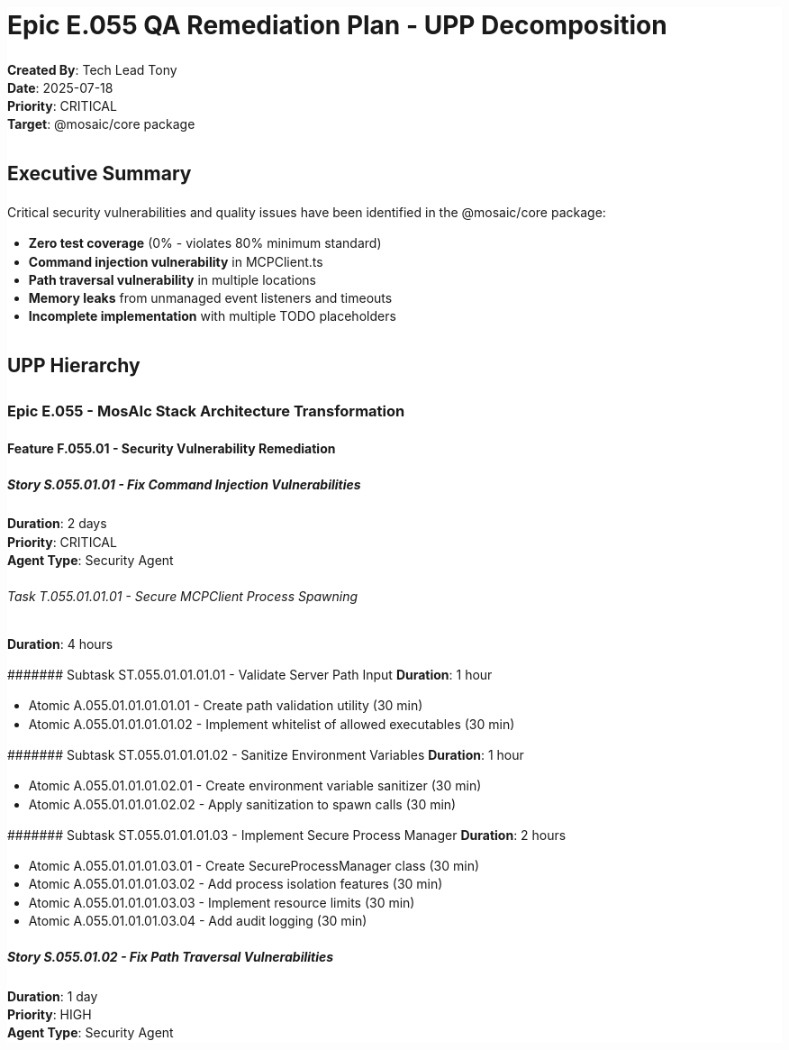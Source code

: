 # Epic E.055 QA Remediation Plan - UPP Decomposition

**Created By**: Tech Lead Tony  
**Date**: 2025-07-18  
**Priority**: CRITICAL  
**Target**: @mosaic/core package  

## Executive Summary

Critical security vulnerabilities and quality issues have been identified in the @mosaic/core package:
- **Zero test coverage** (0% - violates 80% minimum standard)
- **Command injection vulnerability** in MCPClient.ts
- **Path traversal vulnerability** in multiple locations
- **Memory leaks** from unmanaged event listeners and timeouts
- **Incomplete implementation** with multiple TODO placeholders

## UPP Hierarchy

### Epic E.055 - MosAIc Stack Architecture Transformation

#### Feature F.055.01 - Security Vulnerability Remediation

##### Story S.055.01.01 - Fix Command Injection Vulnerabilities
**Duration**: 2 days  
**Priority**: CRITICAL  
**Agent Type**: Security Agent  

###### Task T.055.01.01.01 - Secure MCPClient Process Spawning
**Duration**: 4 hours  

####### Subtask ST.055.01.01.01.01 - Validate Server Path Input
**Duration**: 1 hour  
- Atomic A.055.01.01.01.01.01 - Create path validation utility (30 min)
- Atomic A.055.01.01.01.01.02 - Implement whitelist of allowed executables (30 min)

####### Subtask ST.055.01.01.01.02 - Sanitize Environment Variables
**Duration**: 1 hour  
- Atomic A.055.01.01.01.02.01 - Create environment variable sanitizer (30 min)
- Atomic A.055.01.01.01.02.02 - Apply sanitization to spawn calls (30 min)

####### Subtask ST.055.01.01.01.03 - Implement Secure Process Manager
**Duration**: 2 hours  
- Atomic A.055.01.01.01.03.01 - Create SecureProcessManager class (30 min)
- Atomic A.055.01.01.01.03.02 - Add process isolation features (30 min)
- Atomic A.055.01.01.01.03.03 - Implement resource limits (30 min)
- Atomic A.055.01.01.01.03.04 - Add audit logging (30 min)

##### Story S.055.01.02 - Fix Path Traversal Vulnerabilities
**Duration**: 1 day  
**Priority**: HIGH  
**Agent Type**: Security Agent  

